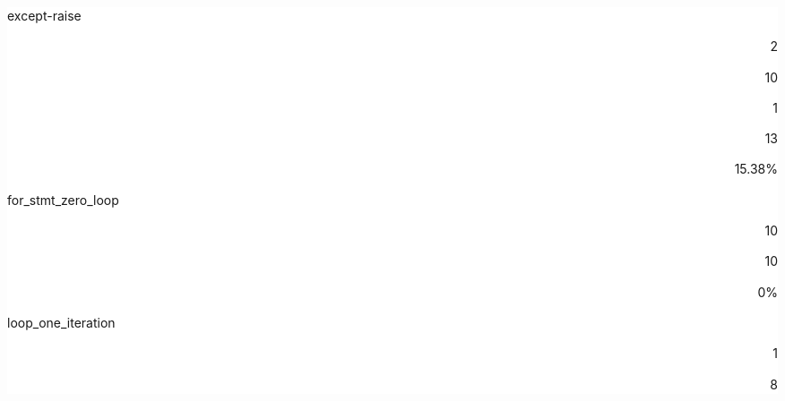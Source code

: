    </td>
  </tr>
  <tr>
   <td>except-raise
   </td>
   <td><p style="text-align: right">
2</p>

   </td>
   <td><p style="text-align: right">
10</p>

   </td>
   <td><p style="text-align: right">
1</p>

   </td>
   <td><p style="text-align: right">
13</p>

   </td>
   <td><p style="text-align: right">
15.38%</p>

   </td>
  </tr>
  <tr>
   <td>for_stmt_zero_loop
   </td>
   <td>
   </td>
   <td><p style="text-align: right">
10</p>

   </td>
   <td>
   </td>
   <td><p style="text-align: right">
10</p>

   </td>
   <td><p style="text-align: right">
0%</p>

   </td>
  </tr>
  <tr>
   <td>loop_one_iteration
   </td>
   <td><p style="text-align: right">
1</p>

   </td>
   <td><p style="text-align: right">
8</p>
